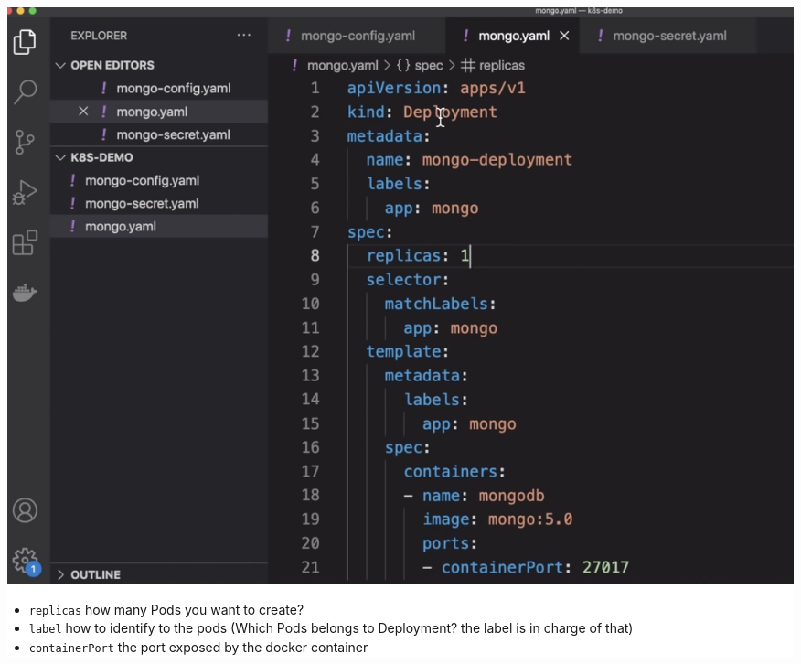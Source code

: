 ![minikube-deployment-file.jpg](_img%2Fminikube-deployment-file.jpg)

- `replicas` how many Pods you want to create?
- `label` how to identify to the pods (Which Pods belongs to
  Deployment? the label is in charge of that)
- `containerPort` the port exposed by the docker container
